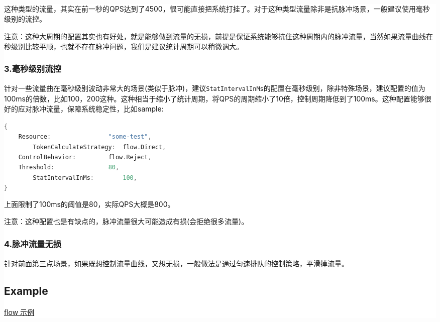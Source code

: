 这种类型的流量，其实在前一秒的QPS达到了4500，很可能直接把系统打挂了。对于这种类型流量除非是抗脉冲场景，一般建议使用毫秒级别的流控。

注意：这种大周期的配置其实也有好处，就是能够做到流量的无损，前提是保证系统能够抗住这种周期内的脉冲流量，当然如果流量曲线在秒级别比较平顺，也就不存在脉冲问题，我们是建议统计周期可以稍微调大。

### 3.毫秒级别流控
针对一些流量曲在毫秒级别波动非常大的场景(类似于脉冲)，建议`StatIntervalInMs`的配置在毫秒级别，除非特殊场景，建议配置的值为100ms的倍数，比如100，200这种。这种相当于缩小了统计周期，将QPS的周期缩小了10倍，控制周期降低到了100ms。这种配置能够很好的应对脉冲流量，保障系统稳定性，比如sample:
```go
{
	Resource:                "some-test",
        TokenCalculateStrategy:  flow.Direct,
	ControlBehavior:         flow.Reject,
	Threshold:               80,
        StatIntervalInMs:        100,
}
```
上面限制了100ms的阈值是80，实际QPS大概是800。

注意：这种配置也是有缺点的，脉冲流量很大可能造成有损(会拒绝很多流量)。

### 4.脉冲流量无损
针对前面第三点场景，如果既想控制流量曲线，又想无损，一般做法是通过匀速排队的控制策略，平滑掉流量。

## Example

[flow 示例](https://github.com/alibaba/sentinel-golang/tree/master/example/flow)